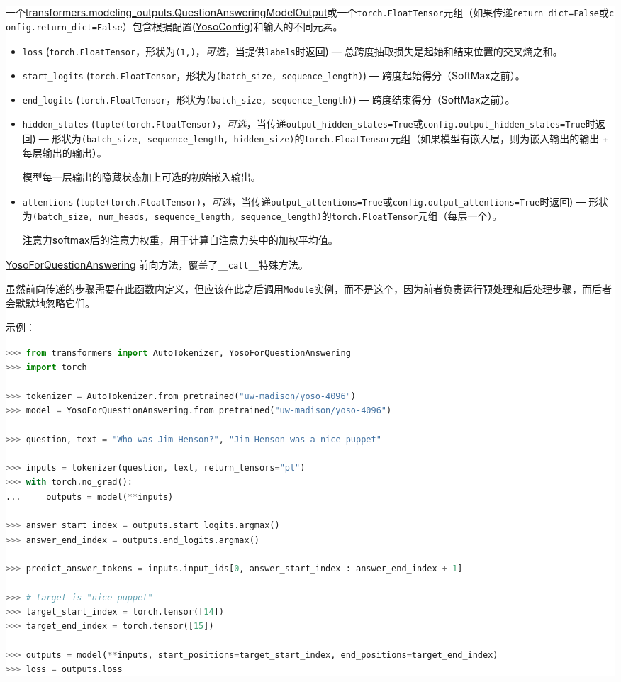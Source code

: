 一个[transformers.modeling_outputs.QuestionAnsweringModelOutput](/docs/transformers/v4.37.2/en/main_classes/output#transformers.modeling_outputs.QuestionAnsweringModelOutput)或一个`torch.FloatTensor`元组（如果传递`return_dict=False`或`config.return_dict=False`）包含根据配置([YosoConfig](/docs/transformers/v4.37.2/en/model_doc/yoso#transformers.YosoConfig))和输入的不同元素。

+   `loss` (`torch.FloatTensor`，形状为`(1,)`，*可选*，当提供`labels`时返回) — 总跨度抽取损失是起始和结束位置的交叉熵之和。

+   `start_logits` (`torch.FloatTensor`，形状为`(batch_size, sequence_length)`) — 跨度起始得分（SoftMax之前）。

+   `end_logits` (`torch.FloatTensor`，形状为`(batch_size, sequence_length)`) — 跨度结束得分（SoftMax之前）。

+   `hidden_states` (`tuple(torch.FloatTensor)`，*可选*，当传递`output_hidden_states=True`或`config.output_hidden_states=True`时返回) — 形状为`(batch_size, sequence_length, hidden_size)`的`torch.FloatTensor`元组（如果模型有嵌入层，则为嵌入输出的输出 + 每层输出的输出）。

    模型每一层输出的隐藏状态加上可选的初始嵌入输出。

+   `attentions` (`tuple(torch.FloatTensor)`，*可选*，当传递`output_attentions=True`或`config.output_attentions=True`时返回) — 形状为`(batch_size, num_heads, sequence_length, sequence_length)`的`torch.FloatTensor`元组（每层一个）。

    注意力softmax后的注意力权重，用于计算自注意力头中的加权平均值。

[YosoForQuestionAnswering](/docs/transformers/v4.37.2/en/model_doc/yoso#transformers.YosoForQuestionAnswering) 前向方法，覆盖了`__call__`特殊方法。

虽然前向传递的步骤需要在此函数内定义，但应该在此之后调用`Module`实例，而不是这个，因为前者负责运行预处理和后处理步骤，而后者会默默地忽略它们。

示例：

```py
>>> from transformers import AutoTokenizer, YosoForQuestionAnswering
>>> import torch

>>> tokenizer = AutoTokenizer.from_pretrained("uw-madison/yoso-4096")
>>> model = YosoForQuestionAnswering.from_pretrained("uw-madison/yoso-4096")

>>> question, text = "Who was Jim Henson?", "Jim Henson was a nice puppet"

>>> inputs = tokenizer(question, text, return_tensors="pt")
>>> with torch.no_grad():
...     outputs = model(**inputs)

>>> answer_start_index = outputs.start_logits.argmax()
>>> answer_end_index = outputs.end_logits.argmax()

>>> predict_answer_tokens = inputs.input_ids[0, answer_start_index : answer_end_index + 1]

>>> # target is "nice puppet"
>>> target_start_index = torch.tensor([14])
>>> target_end_index = torch.tensor([15])

>>> outputs = model(**inputs, start_positions=target_start_index, end_positions=target_end_index)
>>> loss = outputs.loss
```

